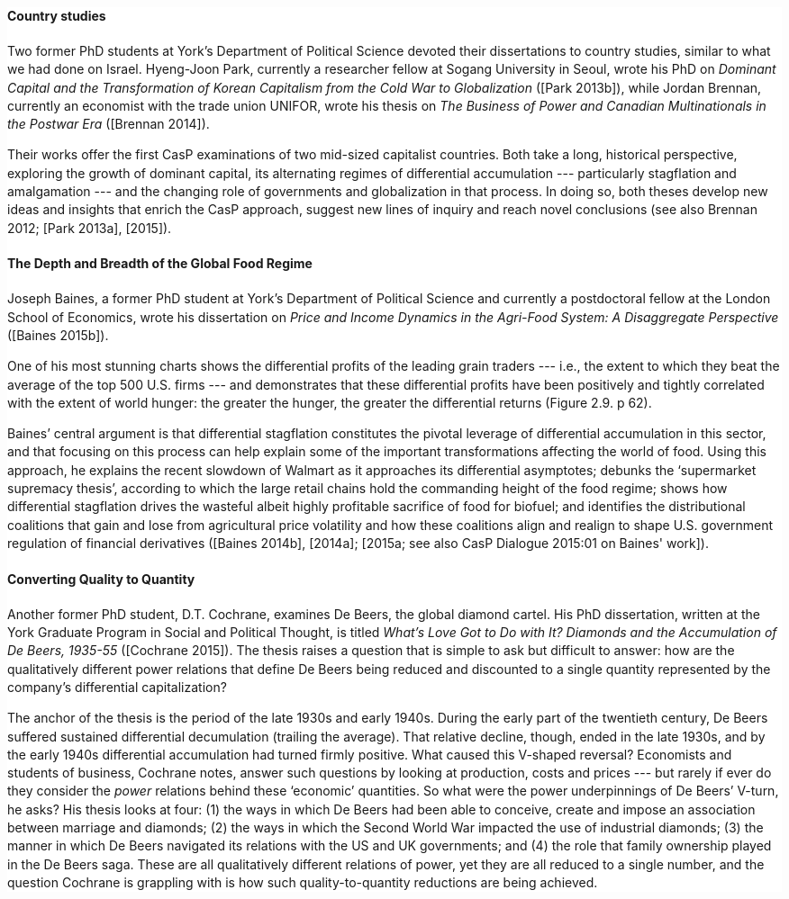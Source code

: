
#### Country studies

Two former PhD students at York’s Department of Political Science devoted their dissertations to country studies, similar to what we had done on Israel. Hyeng-Joon Park, currently a researcher fellow at Sogang University in Seoul, wrote his PhD on *Dominant Capital and the Transformation of Korean Capitalism from the Cold War to Globalization* ([Park 2013b]), while Jordan Brennan, currently an economist with the trade union UNIFOR, wrote his thesis on *The Business of Power and Canadian Multinationals in the Postwar Era* ([Brennan 2014]).

Their works offer the first CasP examinations of two mid-sized capitalist countries. Both take a long, historical perspective, exploring the growth of dominant capital, its alternating regimes of differential accumulation --- particularly stagflation and amalgamation --- and the changing role of governments and globalization in that process. In doing so, both theses develop new ideas and insights that enrich the CasP approach, suggest new lines of inquiry and reach novel conclusions (see also Brennan 2012; [Park 2013a], [2015]).


#### The Depth and Breadth of the Global Food Regime

Joseph Baines, a former PhD student at York’s Department of Political Science and currently a postdoctoral fellow at the London School of Economics, wrote his dissertation on *Price and Income Dynamics in the Agri-Food System: A Disaggregate Perspective* ([Baines 2015b]).

One of his most stunning charts shows the differential profits of the leading grain traders --- i.e., the extent to which they beat the average of the top 500 U.S. firms --- and demonstrates that these differential profits have been positively and tightly correlated with the extent of world hunger: the greater the hunger, the greater the differential returns (Figure 2.9. p 62).

Baines’ central argument is that differential stagflation constitutes the pivotal leverage of differential accumulation in this sector, and that focusing on this process can help explain some of the important transformations affecting the world of food. Using this approach, he explains the recent slowdown of Walmart as it approaches its differential asymptotes; debunks the ‘supermarket supremacy thesis’, according to which the large retail chains hold the commanding height of the food regime; shows how differential stagflation drives the wasteful albeit highly profitable sacrifice of food for biofuel; and identifies the distributional coalitions that gain and lose from agricultural price volatility and how these coalitions align and realign to shape U.S. government regulation of financial derivatives ([Baines 2014b], [2014a]; [2015a; see also CasP Dialogue 2015:01 on Baines' work]).


#### Converting Quality to Quantity

Another former PhD student, D.T. Cochrane, examines De Beers, the global diamond cartel. His PhD dissertation, written at the York Graduate Program in Social and Political Thought, is titled *What’s Love Got to Do with It? Diamonds and the Accumulation of De Beers, 1935-55* ([Cochrane 2015]). The thesis raises a question that is simple to ask but difficult to answer: how are the qualitatively different power relations that define De Beers being reduced and discounted to a single quantity represented by the company’s differential capitalization?

The anchor of the thesis is the period of the late 1930s and early 1940s. During the early part of the twentieth century, De Beers suffered sustained differential decumulation (trailing the average). That relative decline, though, ended in the late 1930s, and by the early 1940s differential accumulation had turned firmly positive. What caused this V-shaped reversal? Economists and students of business, Cochrane notes, answer such questions by looking at production, costs and prices --- but rarely if ever do they consider the *power* relations behind these ‘economic’ quantities. So what were the power underpinnings of De Beers’ V-turn, he asks? His thesis looks at four: (1) the ways in which De Beers had been able to conceive, create and impose an association between marriage and diamonds; (2) the ways in which the Second World War impacted the use of industrial diamonds; (3) the manner in which De Beers navigated its relations with the US and UK governments; and (4) the role that family ownership played in the De Beers saga. These are all qualitatively different relations of power, yet they are all reduced to a single number, and the question Cochrane is grappling with is how such quality-to-quantity reductions are being achieved.


[^1]: (This footnote puts the cart before the horse. It uses terms that we clarify only later in the article, so readers who are unfamiliar with CasP might wish to skip it for now and return to it later.) Our own research is littered with surprises and errors. Take our work on the global political economy of the Middle East, which we discuss later in this article. This work demonstrated that, since the late 1960s, regional ‘energy conflicts’ tended to generate differential oil-price inflation (oil prices rising faster than the overall rate of inflation), and that this differential oil-price inflation helped the leading oil companies beat the average and exceed the normal rate of return. Our work also showed that periods of differential *de*cumulation by the oil companies (i.e., periods when these firms trail the average and fall short of the normal rate of return) created Middle East ‘danger zones’, and that, historically, these danger zones were always followed by ‘energy conflicts’ (oil-related wars and hostilities). These remarkable regularities led us to expect the recent underperformance of the oil companies to be followed by renewed energy conflict; to see these conflicts rekindle differential oil-price inflation; and to have this relative inflation boost the differential accumulation of the oil companies ([Bichler and Nitzan 2015c]). So far, though, this sequence seem to have stalled. The region has indeed fallen into renewed turmoil (the Arab Spring, outsourced wars, ISIS); but to our surprise, oil prices, instead of rising rapidly, have collapsed, and the oil companies, instead of beating the average, continue to trail it.
[^2]: Some of the more enlightening works on these issues are offered by Herbert Marcuse ([1954], [1964]) and Cornelius Castoriadis ([1987], [1988], [1991][8]).
[^3]: Every new truth, goes the saying, passes through three stages. In the beginning the experts ridicule it as *nonsense*. Then they dismiss it as *trivial*. And in the end we learn that they *said it all along*. [[[[]{#bookmark1 .anchor}]{#bookmark0 .anchor}]{#We’ve_Said_it_All_Along .anchor}]{#PART_II:_NOVELTY_AND_DOGMA .anchor}Different versions of this claim were made by Arthur Schopenhauer, Arthur C. Clarke and Leo Szilard, among others.
[^4]: McGill University received its first two IBM personal computers in 1984, and Nitzan took the first PC course offered there in order to leverage the research autonomy offered by this new invention.
[^5]: The ‘almost complete’ is important. There were a few years for which we could not find profit numbers for one of the firms, so these data points had to be interpolated. Later on, our entire data set was lifted by a respected Israeli professor who claimed to have collected it himself from ‘company reports’. Little did the plagiarist know that his so-called ‘company report’ data contained our own interpolations, and that these well-hidden time bombs could be detonated at will. . . .
[^6]: The term ‘megamachine’ was invented by Lewis Mumford in *The Myth of the Machine* ([1967], [1970]) to denote the mechanized social structure that was first constructed in the ancient river deltas and later resurrected in the bureaucratic nation state. This concept is projected onto capitalism in our book *Capital as Power* ([Nitzan and Bichler 2009a]).
[^7]: See Bichler, Nitzan and Rowley ([1989]), Nitzan, Rowley and Bichler ([1989][Nitzan, Rowley, and Bichler 1989]), Rowley, Bichler and Nitzan ([1989][9]), Bichler, Rowley and Nitzan ([1989][10]), Nitzan and Bichler ([1995]), Bichler and Nitzan ([1996b]), Nitzan and Bichler ([2002: Ch. 5]), Bichler and Nitzan ([2004]) and Nitzan and Bichler ([2006][Nitzan and Bichler 2006]).
[^8]: As noted in footnote 2, our most recent work on the subject suggests that, after half a century, these historical regularities might no longer hold, and that the ‘energy-conflict model’ might need to be reexamined ([Bichler and Nitzan 2015c]).
[^9]: The notion of power asymptotes is implicit in ‘Going Global: Differential Accumulation and the Great U-turn in South Africa and Israel’ ([Nitzan and Bichler 2001]), in which we examine the domestic limits on the expansion of dominant capital in these two countries, and how approaching those limits during the late 1980s and early 1990s affected the transition away from Apartheid in the case of South Africa and toward a political settlement with the Palestinians in the case of Israel. Another paper, ‘No Way Out: Crime, Punishment and the Limits to Power’ ([Bichler and Nitzan 2014a]), studies the importance of rising US incarceration rates for differential accumulation, and how this relationship may limit the future ability of capitalists to further redistribute income and assets in their favour.
[^10]: The *American Journal of Sociology* (AJS), for example, refused our submission on methodological and empirical grounds, noting that we should have followed the template offered by a certain professor X, who had supposedly written a seminal text on that very subject. The only problem was that the innovative text we were called to emulate plagiarized our raw data, research methods and, indeed, the very questions we were the first to raise. . . . Another rejection came retroactively. The unlucky piece, a refereed chapter in an edited SUNY Press volume, was already on its way to the printer when it caught the attention of one of the publisher’s trustees. The watchful gatekeeper nearly fell off his chair reading it. Furious, he threatened to cancel the entire book, and the obedient editor quickly dumped the thorny chapter.
[^11]: The site has been designed, created and managed by Joseph Baines, D.T. Cochrane, Sandy Hager, James McMahon, Mladen Ostojić and Ilirjan Shehu. The editors invite reposted [publications], solicit contributions to their [Working Papers on Capital as Power] series and welcome participation in the site’s [blog] and [forum].
[^12]: Important contributions to this debate include Dobb ([1946]), Sweezy ([1950]), Brenner ([1977], [1978a], [1978b]), Hilton ([1978]), Meiksins Wood ([1981], [1999]), Aston and Philpin ([1985]) and Heller ([2011]).
  [Koestler 1959]: #_ENREF_63
  [Robinson 1970: 317]: #_ENREF_95
  [1982: 107]: #_ENREF_64
  [2009: 349]: #_ENREF_56
  [2014]: #_ENREF_49
  [1971]: #_ENREF_60
  [1972]: #_ENREF_61
  [1945]: #_ENREF_101
  [1952]: #_ENREF_102
  [1956]: #_ENREF_105
  [1966]: #_ENREF_7
  [1969]: #_ENREF_65
  [Einstein 1954]: #_ENREF_45
  [Rowley, Bichler, and Nitzan 1988]: #_ENREF_96
  [Bichler 1986]: #_ENREF_8
  [1]: #_ENREF_74
  [1991]: #_ENREF_9
  [Bichler and Nitzan 1996a]: #_ENREF_10
  [Bohm 1980]: #_ENREF_28
  [Bohm and Peat 1987]: #_ENREF_29
  [Nitzan 2001]: #_ENREF_80
  [Nitzan 1986]: #_ENREF_77
  [Nitzan 1992]: #_ENREF_79
  [Nitzan 1989]: #_ENREF_78
  [Bichler and Nitzan 2015a]: #_ENREF_21
  [Bichler and Nitzan 2006]: #_ENREF_13
  [a point eloquently made by Martin 2010 and to which we return below]: #_ENREF_69
  [Bichler and Nitzan 2012a]: #_ENREF_17
  [1984]: #_ENREF_94
  [Bodanis 2000]: #_ENREF_27
  [Nitzan and Bichler 2005]: #_ENREF_84
  [Hoffman 1998]: #_ENREF_59
  [Erdös Number Project]: http://wwwp.oakland.edu/enp/
  [Singh 1997]: #_ENREF_98
  [*capitalaspower.com*]: http://capitalaspower.com
  [*The Bichler & Nitzan Archives*]: http://bnarchives.net
  [Park 2013b]: #_ENREF_92
  [Brennan 2014]: #_ENREF_31
  [Park 2013a]: #_ENREF_91
  [2015]: #_ENREF_93
  [Baines 2015b]: #_ENREF_5
  [Baines 2014b]: #_ENREF_3
  [2014a]: #_ENREF_2
  [2015a; see also CasP Dialogue 2015:01 on Baines' work]: #_ENREF_4
  [Cochrane 2015]: #_ENREF_38
  [Fix 2015b]: #_ENREF_47
  [2015a]: #_ENREF_46
  [2]: #_ENREF_71
  [McMahon 2013]: #_ENREF_70
  [Bichler and Nitzan 2015b]: #_ENREF_22
  [2009]: #_ENREF_50
  [2013b]: #_ENREF_52
  [Hager 2013a]: #_ENREF_51
  [3]: #_ENREF_53
  [4]: #_ENREF_54
  [2016]: #_ENREF_55
  [Tett 2013]: #_ENREF_104
  [2015b]: #_ENREF_90
  [see also Ostojić 2015a]: #_ENREF_89
  [Nitzan, Rowley, and Bichler 1989]: #_ENREF_88
  [Nitzan and Bichler 2006]: #_ENREF_85
  [Francis, Bichler, and Nitzan 2009-2010]: #_ENREF_48
  [Bichler and Nitzan 2012b]: #_ENREF_18
  [Bichler and Nitzan 2010a; see also Section III below]: #_ENREF_15
  [Starrs 2013a]: #_ENREF_99
  [5]: #_ENREF_100
  [*Review of Capital as Power*]: http://www.recasp.com/
  [Di Muzio 2013]: #_ENREF_39
  [Di Muzio 2015a]: #_ENREF_40
  [Di Muzio 2015b]: #_ENREF_41
  [Di Muzio and Robbins 2016]: #_ENREF_43
  [Di Muzio and Ovadia 2016]: #_ENREF_42
  [Nitzan and Bichler 2009a]: #_ENREF_86
  [Bichler, Nitzan, and Di Muzio 2012: Section 2]: #_ENREF_24
  [1974]: #_ENREF_68
  [Banerjee *et al.* 2015]: #_ENREF_6
  [6]: http://bnarchives.yorku.ca
  [7]: http://capitalaspower.com/
  [Food Price Inflation as Redistribution: Towards a New Analysis of Corporate Power in the World Food System]: http://bnarchives.yorku.ca/359/
  [Wal-Mart's Power Trajectory: A Contribution to the Political Economy of the Firm]: http://bnarchives.yorku.ca/394/
  [Fuel, Feed and the Corporate Restructuring of the Food Regime]: http://bnarchives.yorku.ca/434/
  [*Price and Income Dynamics in the Agri-Food System: A Disaggregate Perspective*]: http://bnarchives.yorku.ca/437/
  [Military Spending and Differential Accumulation: A New Approach to the Political Economy of Armament -- The Case of Israel]: http://bnarchives.yorku.ca/12/
  [Putting the State In Its Place: US Foreign Policy and Differential Accumulation in Middle-East "Energy Conflicts"]: http://bnarchives.yorku.ca/11/
  [Dominant Capital and the New Wars]: http://bnarchives.yorku.ca/1/
  [Elementary Particles of the Capitalist Mode of Power]: http://bnarchives.yorku.ca/215/
  [Capital as Power: Toward a New Cosmology of Capitalism]: http://bnarchives.yorku.ca/274/
  [Notes on the State of Capital]: http://bnarchives.yorku.ca/283/
  [Systemic Fear, Modern Finance and the Future of Capitalism]: http://bnarchives.yorku.ca/289/
  [The Asymptotes of Power]: http://bnarchives.yorku.ca/336/
  [Imperialism and Financialism: The Story of a Nexus]: http://bnarchives.yorku.ca/329/
  [No Way Out: Crime, Punishment and the Limits to Power]: http://bnarchives.yorku.ca/391/
  [Palan on Piketty]: http://bnarchives.yorku.ca/413/
  [Capital Accumulation: Fiction and Reality]: http://bnarchives.yorku.ca/456/
  [Still About Oil?]: http://bnarchives.yorku.ca/432/
  [The 1%, Exploitation and Wealth: Tim Di Muzio interviews Shimshon Bichler and Jonathan Nitzan]: http://bnarchives.yorku.ca/342/
  [The Political Economy of Armaments]: http://bnarchives.yorku.ca/132/
  [The Armadollar-Petrodollar Coalition: Demise or New Order?]: http://bnarchives.yorku.ca/135/
  [The Power Underpinnings, and Some Distributional Consequences, of Trade and Investment Liberalisation in Canada]: http://bnarchives.yorku.ca/351/
  [*The Capitalist Mode of Power: Critical Engagements with the Power Theory of Value*]: http://bnarchives.yorku.ca/371/
  [The 1% and the Rest of Us. A Political Economy of Dominant Ownership]: http://bnarchives.yorku.ca/457/
  [Carbon Capitalism. Energy, Social Reproduction and World Order]: http://bnarchives.yorku.ca/453/
  [Putting Power Back Into Growth Theory]: http://bnarchives.yorku.ca/444/
  [Rethinking Economic Growth Theory from a Biophysical Perspective]: http://bnarchives.yorku.ca/426/
  [Imperialism and Financialism: An Exchange]: http://bnarchives.yorku.ca/278/
  [America's Real 'Debt Dilemma']: http://bnarchives.yorku.ca/367/
  [*Public Debt, Ownership and Power: The Political Economy of Distribution and Redistribution*]: http://bnarchives.yorku.ca/382/
  [What Happened to the Bondholding Class? Public Debt, Power and the Top One Per Cent]: http://bnarchives.yorku.ca/356/
  [Corporate Ownership of the Public Debt: Mapping the New Aristocracy of Finance]: http://bnarchives.yorku.ca/448/
  [Confession of an Economist. Writing to Impress Rather than Inform]: http://econjwatch.org/articles/confession-of-an-economist-writing-to-impress-rather-than-inform
  [Systemic Crisis, Systemic Fear: An Exchange]: http://bnarchives.yorku.ca/314/
  [*The Sleepwalkers. A History of Man's Changing Vision of the Universe*]: https://archive.org/details/ArthurKoestler-TheSleepwalkers-AHistoryOfMansChangingVisionOfThe
  [What Do Bosses Do? The Origins and Functions of Hierarchy in Capitalist Production]: http://scholar.harvard.edu/marglin/publications/what-do-bosses-do
  [The Rise of a Confident Hollywood: Risk and the Capitalization of Cinema]: http://bnarchives.yorku.ca/362/
  [*What Makes Hollywood Run? Capitalist Power, Risk and the Control of Social Creativity*]: http://bnarchives.yorku.ca/463/
  [Price and Quantity Measurements: Theoretical Biases in Empirical Procedures]: http://bnarchives.yorku.ca/137/
  [*Inflation as Restructuring. A Theoretical and Empirical Account of the U.S. Experience*]: http://bnarchives.yorku.ca/207/
  [Regimes of Differential Accumulation: Mergers, Stagflation and the Logic of Globalization]: http://bnarchives.yorku.ca/3/
  [Bringing Capital Accumulation Back In: The Weapondollar-Petrodollar Coalition -- Military Contractors, Oil Companies and Middle-East "Energy Conflicts"]: http://bnarchives.yorku.ca/13/
  [Going Global: Differential Accumulation and the Great U-turn in South Africa and Israel]: http://bnarchives.yorku.ca/4/
  [The Global Political Economy of Israel]: http://bnarchives.yorku.ca/8/
  [New Imperialism or New Capitalism?]: http://bnarchives.yorku.ca/203/
  [*Capital as Power. A Study of Order and Creorder*]: http://bnarchives.yorku.ca/259/
  [Contours of Crisis III: Systemic Fear and Forward-Looking Finance]: http://bnarchives.yorku.ca/262/
  [Changing Fortunes: Armaments and the U.S. Economy]: http://bnarchives.yorku.ca/133/
  [Differential Taxation: A Convergence of Interests between American Banking and Government]: http://bnarchives.yorku.ca/435/
  [Differential Taxation: The Case of American Banking]: http://bnarchives.yorku.ca/439/
  [*Chaebol: the Transnational Capital that Rules Korea*]: http://bnarchives.yorku.ca/376/
  [*Dominant Capital and the Transformation of Korean Capitalism: From Cold War to Globalization*]: http://bnarchives.yorku.ca/365/
  [Korea’s Post-1997 Restructuring: An Analysis of Capital as Power]: http://bnarchives.yorku.ca/411/
  [Some Aspects of Aggregate Concentration in the Israeli Economy]: http://bnarchives.yorku.ca/131/
  [The Armadollar-Petrodollar Coalition and the Middle East]: http://bnarchives.yorku.ca/134/
  [Treasury Ownership Marks Wealth Divide]: http://bnarchives.yorku.ca/386/
  [Bichler and Nitzan 2015c]: #_ENREF_23
  [Nitzan and Bichler 2009b]: #_ENREF_87
  [Bichler and Nitzan 2010b]: #_ENREF_16
  [Kliman, Bichler, and Nitzan 2011]: #_ENREF_62
  [1954]: #_ENREF_66
  [1964]: #_ENREF_67
  [1987]: #_ENREF_35
  [1988]: #_ENREF_36
  [8]: #_ENREF_37
  [1967]: #_ENREF_75
  [1970]: #_ENREF_76
  [1989]: #_ENREF_25
  [9]: #_ENREF_97
  [10]: #_ENREF_26
  [1995]: #_ENREF_81
  [1996b]: #_ENREF_11
  [2002: Ch. 5]: #_ENREF_83
  [2004]: #_ENREF_12
  [Nitzan and Bichler 2001]: #_ENREF_82
  [Bichler and Nitzan 2014a]: #_ENREF_19
  [publications]: http://www.capitalaspower.com/category/publications/
  [Working Papers on Capital as Power]: http://www.capitalaspower.com/category/working-papers/
  [blog]: http://www.capitalaspower.com/category/blog/
  [forum]: http://www.capitalaspower.com/forum/
  [1946]: #_ENREF_44
  [1950]: #_ENREF_103
  [1977]: #_ENREF_32
  [1978a]: #_ENREF_33
  [1978b]: #_ENREF_34
  [1978]: #_ENREF_58
  [1981]: #_ENREF_72
  [1999]: #_ENREF_73
  [1985]: #_ENREF_1
  [2011]: #_ENREF_57